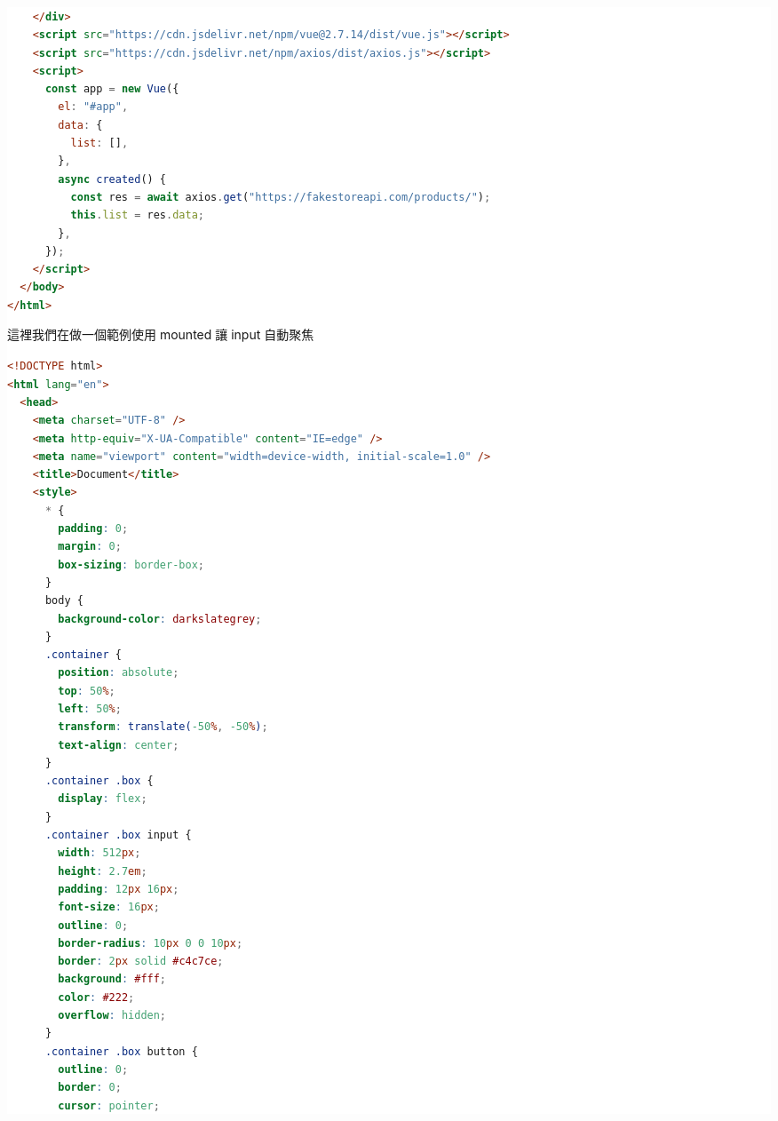 ```html
    </div>
    <script src="https://cdn.jsdelivr.net/npm/vue@2.7.14/dist/vue.js"></script>
    <script src="https://cdn.jsdelivr.net/npm/axios/dist/axios.js"></script>
    <script>
      const app = new Vue({
        el: "#app",
        data: {
          list: [],
        },
        async created() {
          const res = await axios.get("https://fakestoreapi.com/products/");
          this.list = res.data;
        },
      });
    </script>
  </body>
</html>
```

這裡我們在做一個範例使用 mounted 讓 input 自動聚焦

```html
<!DOCTYPE html>
<html lang="en">
  <head>
    <meta charset="UTF-8" />
    <meta http-equiv="X-UA-Compatible" content="IE=edge" />
    <meta name="viewport" content="width=device-width, initial-scale=1.0" />
    <title>Document</title>
    <style>
      * {
        padding: 0;
        margin: 0;
        box-sizing: border-box;
      }
      body {
        background-color: darkslategrey;
      }
      .container {
        position: absolute;
        top: 50%;
        left: 50%;
        transform: translate(-50%, -50%);
        text-align: center;
      }
      .container .box {
        display: flex;
      }
      .container .box input {
        width: 512px;
        height: 2.7em;
        padding: 12px 16px;
        font-size: 16px;
        outline: 0;
        border-radius: 10px 0 0 10px;
        border: 2px solid #c4c7ce;
        background: #fff;
        color: #222;
        overflow: hidden;
      }
      .container .box button {
        outline: 0;
        border: 0;
        cursor: pointer;
```